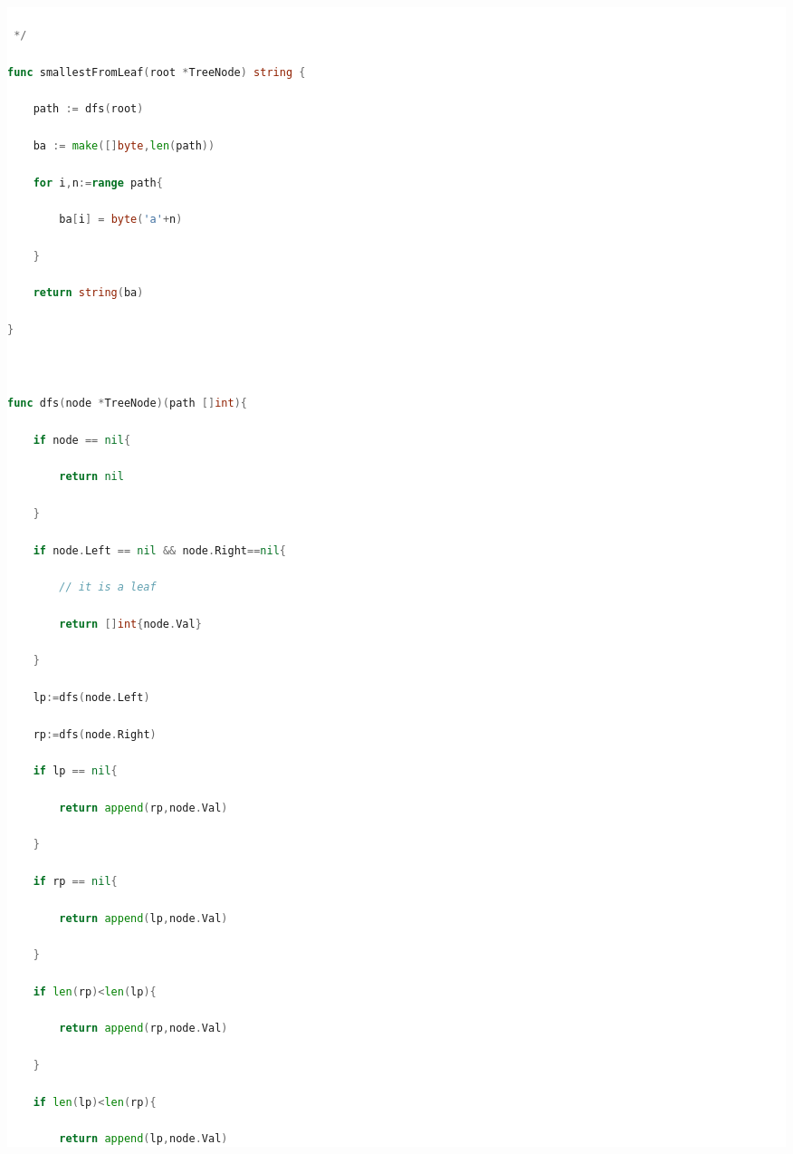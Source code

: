 ```go

 */

func smallestFromLeaf(root *TreeNode) string {

    path := dfs(root)

    ba := make([]byte,len(path))

    for i,n:=range path{

        ba[i] = byte('a'+n)

    }

    return string(ba)

}

  

func dfs(node *TreeNode)(path []int){

    if node == nil{

        return nil

    }

    if node.Left == nil && node.Right==nil{

        // it is a leaf

        return []int{node.Val}

    }

    lp:=dfs(node.Left)

    rp:=dfs(node.Right)

    if lp == nil{

        return append(rp,node.Val)

    }

    if rp == nil{

        return append(lp,node.Val)

    }

    if len(rp)<len(lp){

        return append(rp,node.Val)

    }

    if len(lp)<len(rp){

        return append(lp,node.Val)

```